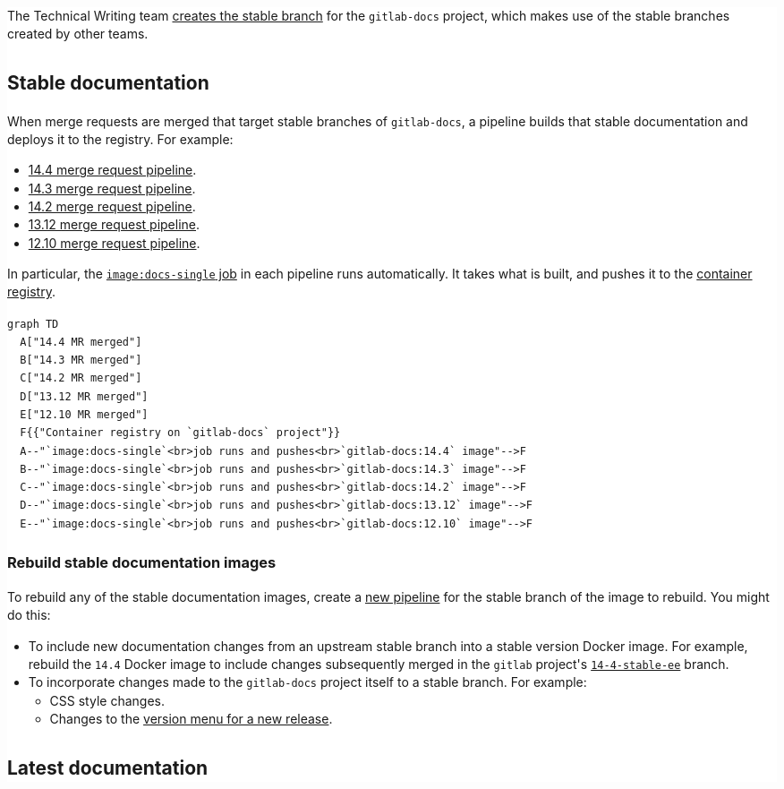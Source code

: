The Technical Writing team
[creates the stable branch](https://gitlab.com/gitlab-org/gitlab-docs/-/blob/main/doc/releases.md#create-stable-branch-and-docker-image-for-release)
for the `gitlab-docs` project, which makes use of the stable branches created by other teams.

## Stable documentation

When merge requests are merged that target stable branches of `gitlab-docs`, a pipeline builds
that stable documentation and deploys it to the registry. For example:

- [14.4 merge request pipeline](https://gitlab.com/gitlab-org/gitlab-docs/-/pipelines/394459635).
- [14.3 merge request pipeline](https://gitlab.com/gitlab-org/gitlab-docs/-/pipelines/393774811).
- [14.2 merge request pipeline](https://gitlab.com/gitlab-org/gitlab-docs/-/pipelines/393774758).
- [13.12 merge request pipeline](https://gitlab.com/gitlab-org/gitlab-docs/-/pipelines/395365202).
- [12.10 merge request pipeline](https://gitlab.com/gitlab-org/gitlab-docs/-/pipelines/395365405).

In particular, the [`image:docs-single` job](https://gitlab.com/gitlab-org/gitlab-docs/-/blob/4c18963fe0a414ad62f55b9e18f922588b2dd155/.gitlab-ci.yml#L655) in each pipeline runs automatically.
It takes what is built, and pushes it to the [container registry](https://gitlab.com/gitlab-org/gitlab-docs/container_registry/631635).

```mermaid
graph TD
  A["14.4 MR merged"]
  B["14.3 MR merged"]
  C["14.2 MR merged"]
  D["13.12 MR merged"]
  E["12.10 MR merged"]
  F{{"Container registry on `gitlab-docs` project"}}
  A--"`image:docs-single`<br>job runs and pushes<br>`gitlab-docs:14.4` image"-->F
  B--"`image:docs-single`<br>job runs and pushes<br>`gitlab-docs:14.3` image"-->F
  C--"`image:docs-single`<br>job runs and pushes<br>`gitlab-docs:14.2` image"-->F
  D--"`image:docs-single`<br>job runs and pushes<br>`gitlab-docs:13.12` image"-->F
  E--"`image:docs-single`<br>job runs and pushes<br>`gitlab-docs:12.10` image"-->F
```

### Rebuild stable documentation images

To rebuild any of the stable documentation images, create a [new pipeline](https://gitlab.com/gitlab-org/gitlab-docs/-/pipelines/new)
for the stable branch of the image to rebuild. You might do this:

- To include new documentation changes from an upstream stable branch into a stable version Docker image. For example,
  rebuild the `14.4` Docker image to include changes subsequently merged in the `gitlab` project's
  [`14-4-stable-ee`](https://gitlab.com/gitlab-org/gitlab/-/tree/14-4-stable-ee) branch.
- To incorporate changes made to the `gitlab-docs` project itself to a stable branch. For example:
  - CSS style changes.
  - Changes to the [version menu for a new release](https://gitlab.com/gitlab-org/gitlab-docs/-/blob/main/doc/releases.md#update-dropdown-for-online-versions).

## Latest documentation
